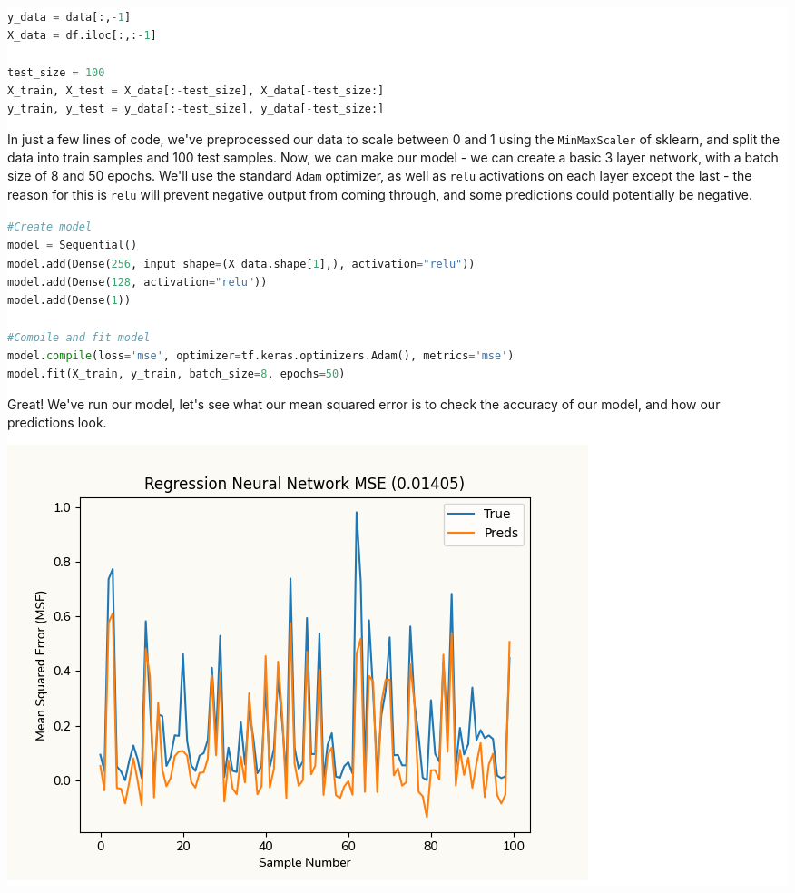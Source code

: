 ```python
y_data = data[:,-1]
X_data = df.iloc[:,:-1]

test_size = 100
X_train, X_test = X_data[:-test_size], X_data[-test_size:]
y_train, y_test = y_data[:-test_size], y_data[-test_size:]
```

In just a few lines of code, we've preprocessed our data to scale between 0 and 1 using the `MinMaxScaler` of sklearn, and split the data into train samples and 100 test samples. Now, we can make our model - we can create a basic 3 layer network, with a batch size of 8 and 50 epochs. We'll use the standard `Adam` optimizer, as well as `relu` activations on each layer except the last - the reason for this is `relu` will prevent negative output from coming through, and some predictions could potentially be negative.

```python
#Create model
model = Sequential()
model.add(Dense(256, input_shape=(X_data.shape[1],), activation="relu"))
model.add(Dense(128, activation="relu"))
model.add(Dense(1))

#Compile and fit model
model.compile(loss='mse', optimizer=tf.keras.optimizers.Adam(), metrics='mse')
model.fit(X_train, y_train, batch_size=8, epochs=50)
```

Great! We've run our model, let's see what our mean squared error is to check the accuracy of our model, and how our predictions look.

![nn_mse](https://raw.githubusercontent.com/mrmattkennedy/TH-Medical-Charges/main/extras/figures/nn_mse.png)
